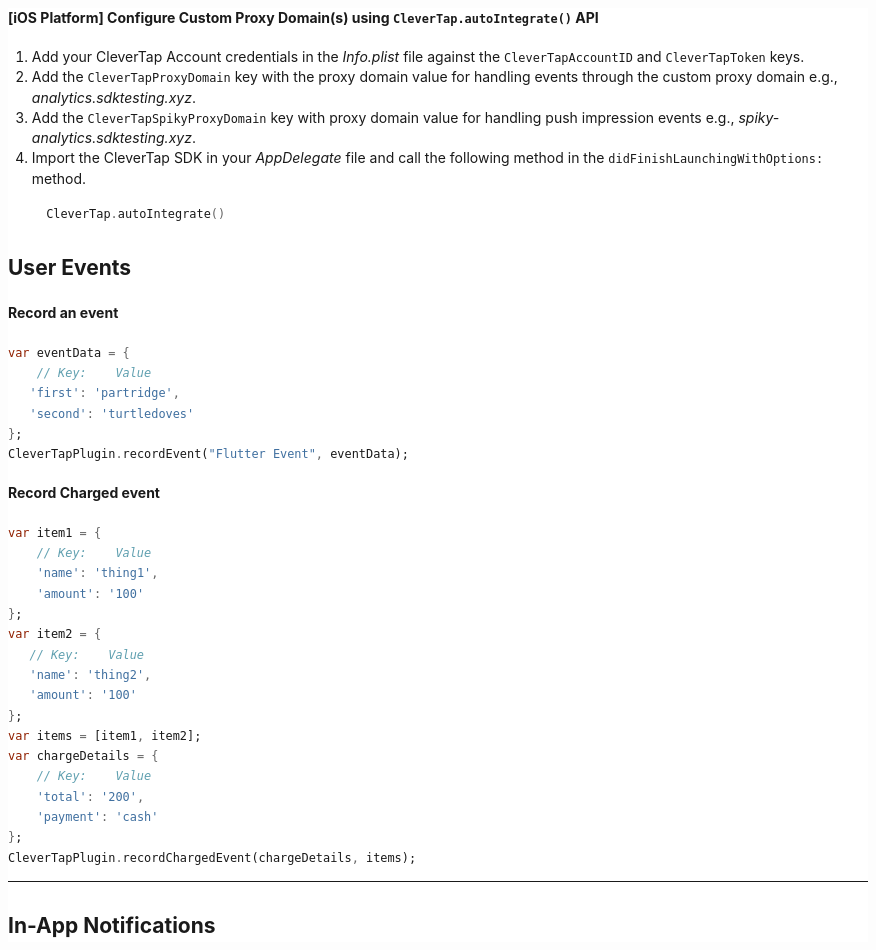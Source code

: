 #### [iOS Platform] Configure Custom Proxy Domain(s) using `CleverTap.autoIntegrate()` API
1. Add your CleverTap Account credentials in the *Info.plist* file against the `CleverTapAccountID` and `CleverTapToken` keys.
2. Add the `CleverTapProxyDomain` key with the proxy domain value for handling events through the custom proxy domain e.g., *analytics.sdktesting.xyz*.
3. Add the `CleverTapSpikyProxyDomain` key with proxy domain value for handling push impression events e.g., *spiky-analytics.sdktesting.xyz*.
4. Import the CleverTap SDK in your *AppDelegate* file and call the following method in the `didFinishLaunchingWithOptions:` method.
    ``` swift
      CleverTap.autoIntegrate()
    ```

## User Events

#### Record an event 

```Dart
var eventData = {
    // Key:    Value
   'first': 'partridge',
   'second': 'turtledoves'
};
CleverTapPlugin.recordEvent("Flutter Event", eventData);
```

#### Record Charged event

```Dart
var item1 = {
    // Key:    Value
    'name': 'thing1',
    'amount': '100'
};
var item2 = {
   // Key:    Value
   'name': 'thing2',
   'amount': '100'
};
var items = [item1, item2];
var chargeDetails = {
    // Key:    Value
    'total': '200',
    'payment': 'cash'
};
CleverTapPlugin.recordChargedEvent(chargeDetails, items);
```
-------

## In-App Notifications
